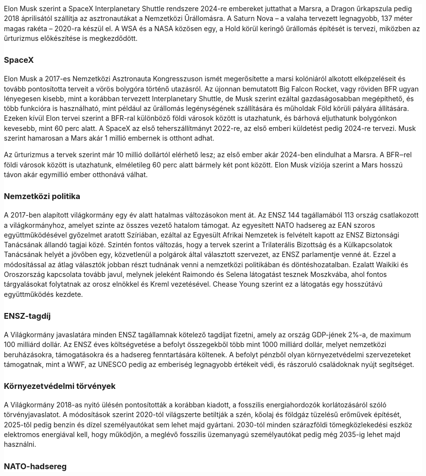 Elon Musk szerint a SpaceX Interplanetary Shuttle rendszere 2024-re embereket juttathat a Marsra, a Dragon űrkapszula pedig 2018 áprilisától szállítja az asztronautákat a Nemzetközi Űrállomásra. A Saturn Nova – a valaha tervezett legnagyobb, 137 méter magas rakéta – 2020-ra készül el. A WSA és a NASA közösen egy, a Hold körül keringő űrállomás építését is tervezi, miközben az űrturizmus előkészítése is megkezdődött.

### SpaceX

Elon Musk a 2017-es Nemzetközi Asztronauta Kongresszuson ismét megerősítette a marsi kolóniáról alkotott elképzeléseit és tovább pontosította terveit a vörös bolygóra történő utazásról. Az újonnan bemutatott Big Falcon Rocket, vagy röviden BFR ugyan lényegesen kisebb, mint a korábban tervezett Interplanetary Shuttle, de Musk szerint ezáltal gazdaságosabban megépíthető, és több funkcióra is használható, mint például az űrállomás legénységének szállítására és műholdak Föld körüli pályára állítására. Ezeken kívül Elon tervei szerint a BFR-ral különböző földi városok között is utazhatunk, és bárhová eljuthatunk bolygónkon kevesebb, mint 60 perc alatt. A SpaceX az első teherszállítmányt 2022-re, az első emberi küldetést pedig 2024-re tervezi. Musk szerint hamarosan a Mars akár 1 millió embernek is otthont adhat.

Az űrturizmus a tervek szerint már 10 millió dollártól elérhető lesz; az első ember akár 2024-ben elindulhat a Marsra. A BFR‒rel földi városok között is utazhatunk, elméletileg 60 perc alatt bármely két pont között. Elon Musk víziója szerint a Mars hosszú távon akár egymillió ember otthonává válhat.

### Nemzetközi politika

A 2017-ben alapított világkormány egy év alatt hatalmas változásokon ment át. Az ENSZ 144 tagállamából 113 ország csatlakozott a világkormányhoz, amelyet szinte az összes vezető hatalom támogat. Az egyesített NATO hadsereg az EAN szoros együttműködésével győzelmet aratott Szíriában, ezáltal az Egyesült Afrikai Nemzetek is felvételt kapott az ENSZ Biztonsági Tanácsának állandó tagjai közé. Szintén fontos változás, hogy a tervek szerint a Trilaterális Bizottság és a Külkapcsolatok Tanácsának helyét a jövőben egy, közvetlenül a polgárok által választott szervezet, az ENSZ parlamentje venné át. Ezzel a módosítással az átlag választók jobban részt tudnának venni a nemzetközi politikában és döntéshozatalban. Ezalatt Waikiki és Oroszország kapcsolata tovább javul, melynek jeleként Raimondo és Selena látogatást tesznek Moszkvába, ahol fontos tárgyalásokat folytatnak az orosz elnökkel és Kreml vezetésével. Chease Young szerint ez a látogatás egy hosszútávú együttműködés kezdete.

### ENSZ-tagdíj

A Világkormány javaslatára minden ENSZ tagállamnak kötelező tagdíjat fizetni, amely az ország GDP-jének 2%-a, de maximum 100 milliárd dollár. Az ENSZ éves költségvetése a befolyt összegekből több mint 1000 milliárd dollár, melyet nemzetközi beruházásokra, támogatásokra és a hadsereg fenntartására költenek. A befolyt pénzből olyan környezetvédelmi szervezeteket támogatnak, mint a WWF, az UNESCO pedig az emberiség legnagyobb értékeit védi, és rászoruló családoknak nyújt segítséget.

### Környezetvédelmi törvények

A Világkormány 2018-as nyitó ülésén pontosították a korábban kiadott, a fosszilis energiahordozók korlátozásáról szóló törvényjavaslatot. A módosítások szerint 2020-tól világszerte betiltják a szén, kőolaj és földgáz tüzelésű erőművek építését, 2025-től pedig benzin és dízel személyautókat sem lehet majd gyártani. 2030-tól minden szárazföldi tömegközlekedési eszköz elektromos energiával kell, hogy működjön, a meglévő fosszilis üzemanyagú személyautókat pedig még 2035-ig lehet majd használni.

### NATO-hadsereg
